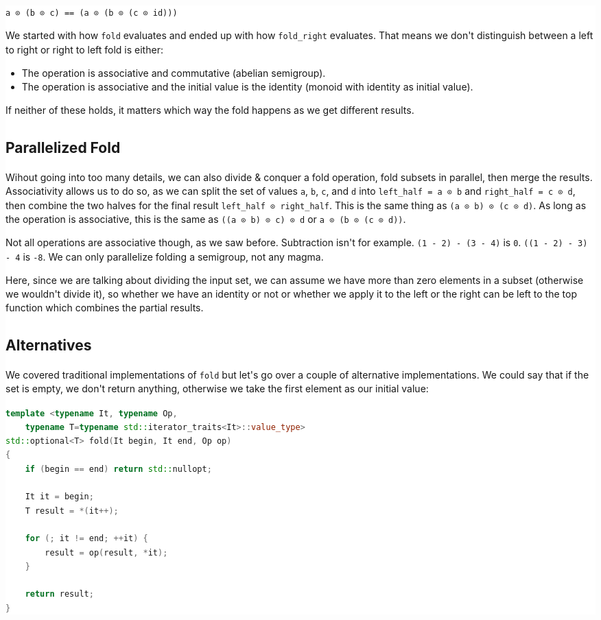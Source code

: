 ``` text
a ⊙ (b ⊙ c) == (a ⊙ (b ⊙ (c ⊙ id)))
```

We started with how `fold` evaluates and ended up with how `fold_right`
evaluates. That means we don't distinguish between a left to right or
right to left fold is either:

* The operation is associative and commutative (abelian semigroup).
* The operation is associative and the initial value is the identity
  (monoid with identity as initial value).

If neither of these holds, it matters which way the fold happens as we
get different results.

## Parallelized Fold

Wihout going into too many details, we can also divide & conquer a fold
operation, fold subsets in parallel, then merge the results.
Associativity allows us to do so, as we can split the set of values `a`,
`b`, `c`, and `d` into `left_half = a ⊙ b` and `right_half = c ⊙ d`,
then combine the two halves for the final result
`left_half ⊙ right_half`. This is the same thing as `(a ⊙ b) ⊙ (c ⊙ d)`.
As long as the operation is associative, this is the same as
`((a ⊙ b) ⊙ c) ⊙ d` or `a ⊙ (b ⊙ (c ⊙ d))`.

Not all operations are associative though, as we saw before. Subtraction
isn't for example. `(1 - 2) - (3 - 4)` is `0`. `((1 - 2) - 3) - 4` is
`-8`. We can only parallelize folding a semigroup, not any magma.

Here, since we are talking about dividing the input set, we can assume
we have more than zero elements in a subset (otherwise we wouldn't
divide it), so whether we have an identity or not or whether we apply it
to the left or the right can be left to the top function which combines
the partial results.

## Alternatives

We covered traditional implementations of `fold` but let's go over a
couple of alternative implementations. We could say that if the set is
empty, we don't return anything, otherwise we take the first element as
our initial value:

``` c++
template <typename It, typename Op,
    typename T=typename std::iterator_traits<It>::value_type>
std::optional<T> fold(It begin, It end, Op op)
{
    if (begin == end) return std::nullopt;

    It it = begin;
    T result = *(it++);

    for (; it != end; ++it) {
        result = op(result, *it);
    }

    return result;
}
```
